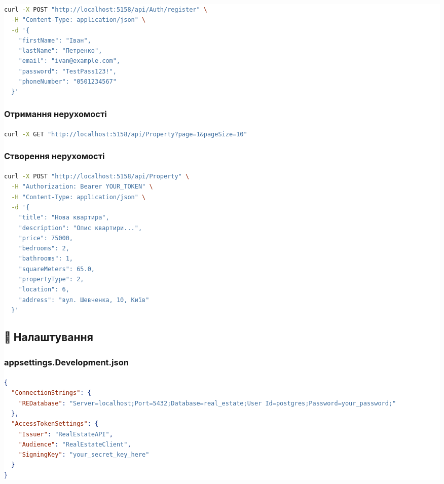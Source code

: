 ```bash
curl -X POST "http://localhost:5158/api/Auth/register" \
  -H "Content-Type: application/json" \
  -d '{
    "firstName": "Іван",
    "lastName": "Петренко",
    "email": "ivan@example.com",
    "password": "TestPass123!",
    "phoneNumber": "0501234567"
  }'
```

### Отримання нерухомості

```bash
curl -X GET "http://localhost:5158/api/Property?page=1&pageSize=10"
```

### Створення нерухомості

```bash
curl -X POST "http://localhost:5158/api/Property" \
  -H "Authorization: Bearer YOUR_TOKEN" \
  -H "Content-Type: application/json" \
  -d '{
    "title": "Нова квартира",
    "description": "Опис квартири...",
    "price": 75000,
    "bedrooms": 2,
    "bathrooms": 1,
    "squareMeters": 65.0,
    "propertyType": 2,
    "location": 6,
    "address": "вул. Шевченка, 10, Київ"
  }'
```

## 🔧 Налаштування

### appsettings.Development.json

```json
{
  "ConnectionStrings": {
    "REDatabase": "Server=localhost;Port=5432;Database=real_estate;User Id=postgres;Password=your_password;"
  },
  "AccessTokenSettings": {
    "Issuer": "RealEstateAPI",
    "Audience": "RealEstateClient",
    "SigningKey": "your_secret_key_here"
  }
}
```
